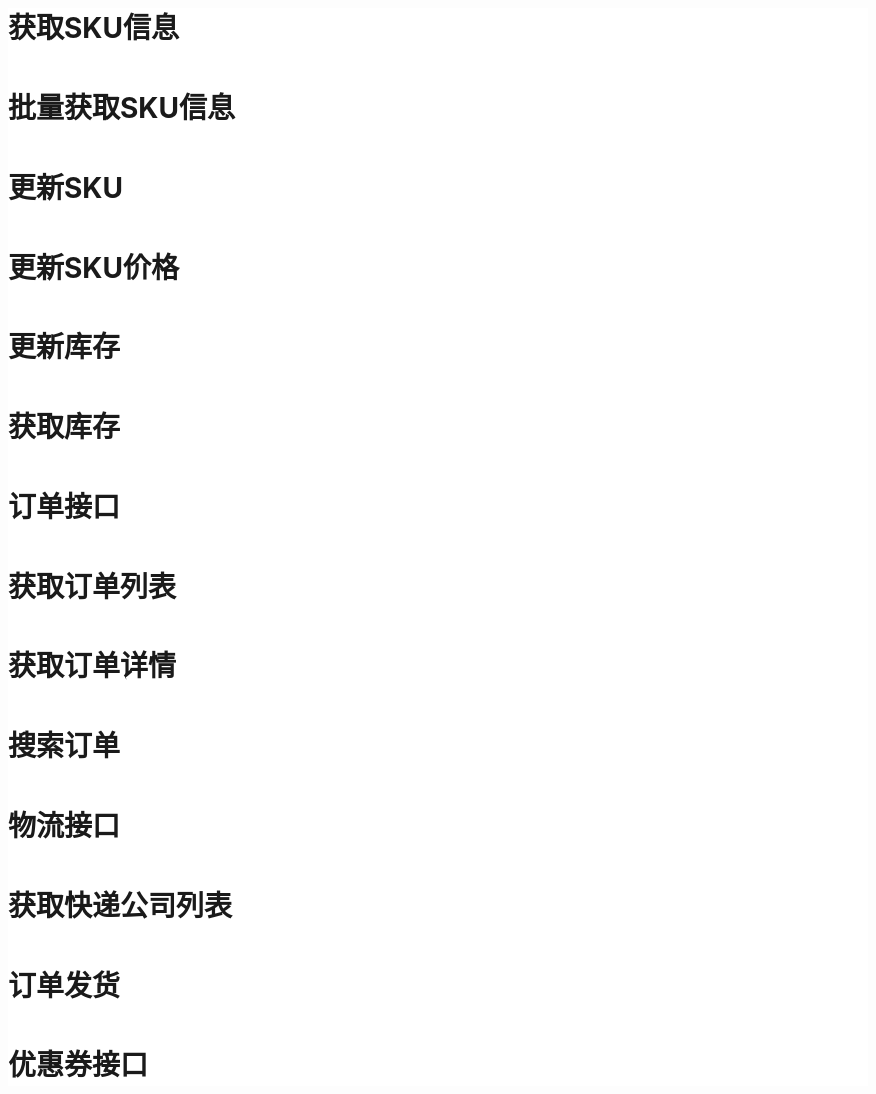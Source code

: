 
# 获取SKU信息


# 批量获取SKU信息


# 更新SKU


# 更新SKU价格


# 更新库存


# 获取库存


# 订单接口


# 获取订单列表


# 获取订单详情


# 搜索订单


# 物流接口


# 获取快递公司列表


# 订单发货


# 优惠券接口
